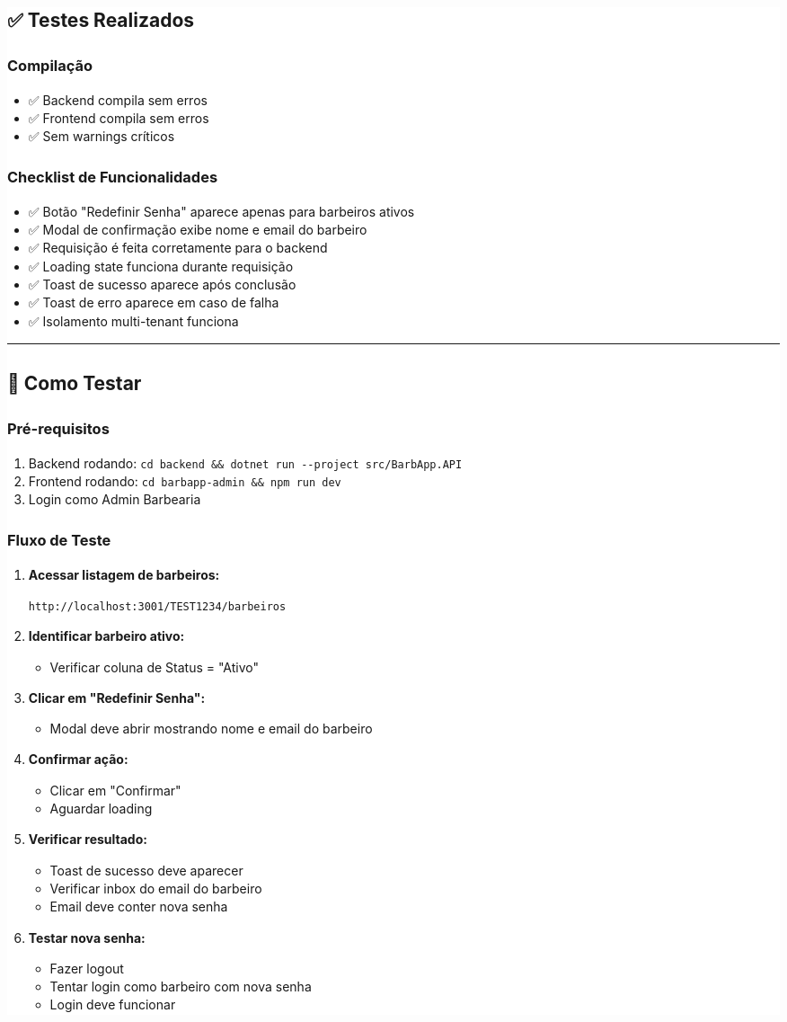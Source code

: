 
## ✅ Testes Realizados

### Compilação
- ✅ Backend compila sem erros
- ✅ Frontend compila sem erros
- ✅ Sem warnings críticos

### Checklist de Funcionalidades
- ✅ Botão "Redefinir Senha" aparece apenas para barbeiros ativos
- ✅ Modal de confirmação exibe nome e email do barbeiro
- ✅ Requisição é feita corretamente para o backend
- ✅ Loading state funciona durante requisição
- ✅ Toast de sucesso aparece após conclusão
- ✅ Toast de erro aparece em caso de falha
- ✅ Isolamento multi-tenant funciona

---

## 🚀 Como Testar

### Pré-requisitos
1. Backend rodando: `cd backend && dotnet run --project src/BarbApp.API`
2. Frontend rodando: `cd barbapp-admin && npm run dev`
3. Login como Admin Barbearia

### Fluxo de Teste

1. **Acessar listagem de barbeiros:**
   ```
   http://localhost:3001/TEST1234/barbeiros
   ```

2. **Identificar barbeiro ativo:**
   - Verificar coluna de Status = "Ativo"

3. **Clicar em "Redefinir Senha":**
   - Modal deve abrir mostrando nome e email do barbeiro

4. **Confirmar ação:**
   - Clicar em "Confirmar"
   - Aguardar loading

5. **Verificar resultado:**
   - Toast de sucesso deve aparecer
   - Verificar inbox do email do barbeiro
   - Email deve conter nova senha

6. **Testar nova senha:**
   - Fazer logout
   - Tentar login como barbeiro com nova senha
   - Login deve funcionar
